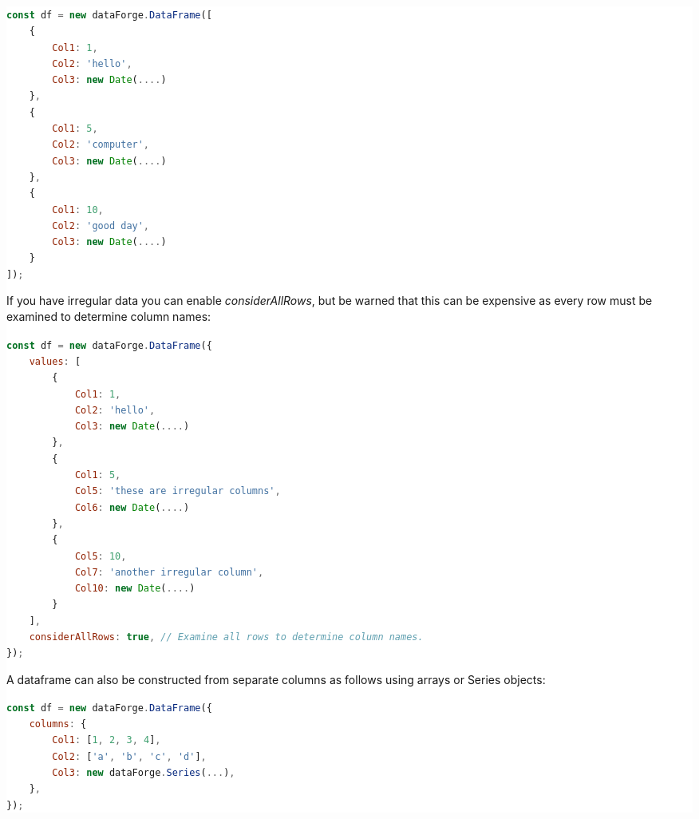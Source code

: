 ```javascript
const df = new dataForge.DataFrame([
    {
        Col1: 1,
        Col2: 'hello',
        Col3: new Date(....)
    },
    {
        Col1: 5,
        Col2: 'computer',
        Col3: new Date(....)
    },
    {
        Col1: 10,
        Col2: 'good day',
        Col3: new Date(....)
    }
]);
```

If you have irregular data you can enable *considerAllRows*, but be warned that this can be expensive as every row must be examined to determine column names:

```javascript
const df = new dataForge.DataFrame({
    values: [
        {
            Col1: 1,
            Col2: 'hello',
            Col3: new Date(....)
        },
        {
            Col1: 5,
            Col5: 'these are irregular columns',
            Col6: new Date(....)
        },
        {
            Col5: 10,
            Col7: 'another irregular column',
            Col10: new Date(....)
        }
    ],
    considerAllRows: true, // Examine all rows to determine column names.
});
```

A dataframe can also be constructed from separate columns as follows using arrays or Series objects:

```javascript
const df = new dataForge.DataFrame({
    columns: {
        Col1: [1, 2, 3, 4],
        Col2: ['a', 'b', 'c', 'd'],
        Col3: new dataForge.Series(...),
    },
});
```
